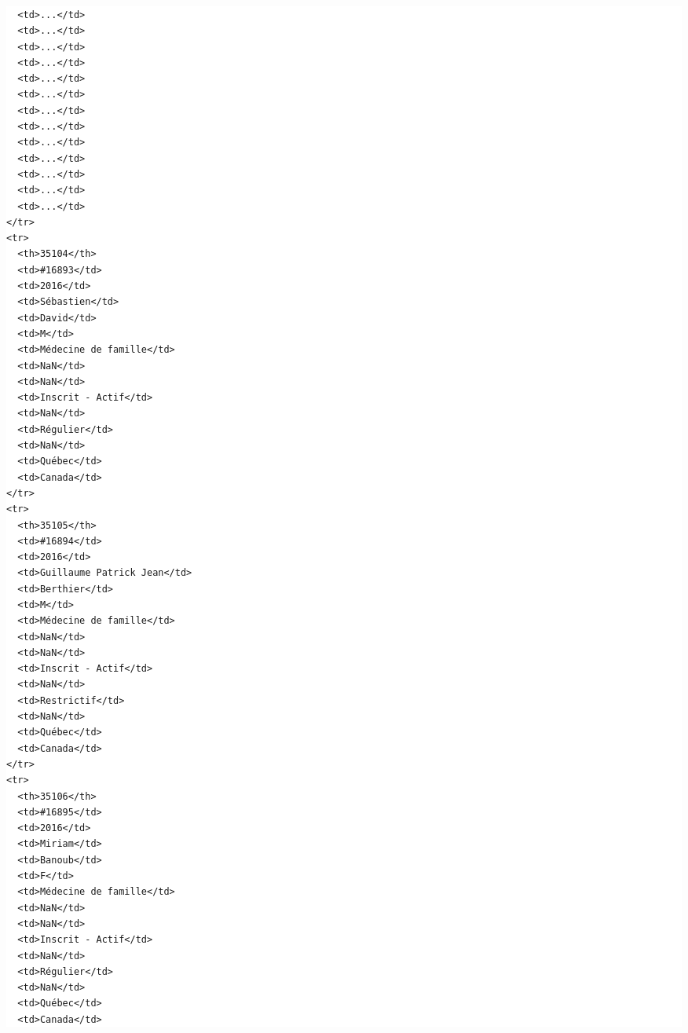       <td>...</td>
      <td>...</td>
      <td>...</td>
      <td>...</td>
      <td>...</td>
      <td>...</td>
      <td>...</td>
      <td>...</td>
      <td>...</td>
      <td>...</td>
      <td>...</td>
      <td>...</td>
      <td>...</td>
    </tr>
    <tr>
      <th>35104</th>
      <td>#16893</td>
      <td>2016</td>
      <td>Sébastien</td>
      <td>David</td>
      <td>M</td>
      <td>Médecine de famille</td>
      <td>NaN</td>
      <td>NaN</td>
      <td>Inscrit - Actif</td>
      <td>NaN</td>
      <td>Régulier</td>
      <td>NaN</td>
      <td>Québec</td>
      <td>Canada</td>
    </tr>
    <tr>
      <th>35105</th>
      <td>#16894</td>
      <td>2016</td>
      <td>Guillaume Patrick Jean</td>
      <td>Berthier</td>
      <td>M</td>
      <td>Médecine de famille</td>
      <td>NaN</td>
      <td>NaN</td>
      <td>Inscrit - Actif</td>
      <td>NaN</td>
      <td>Restrictif</td>
      <td>NaN</td>
      <td>Québec</td>
      <td>Canada</td>
    </tr>
    <tr>
      <th>35106</th>
      <td>#16895</td>
      <td>2016</td>
      <td>Miriam</td>
      <td>Banoub</td>
      <td>F</td>
      <td>Médecine de famille</td>
      <td>NaN</td>
      <td>NaN</td>
      <td>Inscrit - Actif</td>
      <td>NaN</td>
      <td>Régulier</td>
      <td>NaN</td>
      <td>Québec</td>
      <td>Canada</td>